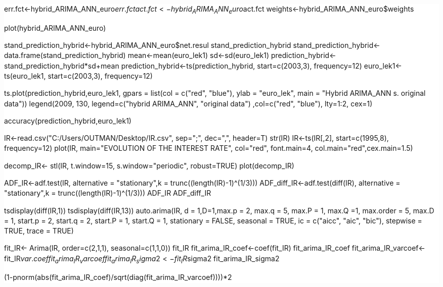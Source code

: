 err.fct<-hybrid_ARIMA_ANN_euro$err.fct
act.fct<-hybrid_ARIMA_ANN_euro$act.fct
weights<-hybrid_ARIMA_ANN_euro$weights

plot(hybrid_ARIMA_ANN_euro)

stand_prediction_hybrid<-hybrid_ARIMA_ANN_euro$net.resul
stand_prediction_hybrid
stand_prediction_hybrid<-data.frame(stand_prediction_hybrid)
mean<-mean(euro_lek1)
sd<-sd(euro_lek1)
prediction_hybrid<-stand_prediction_hybrid*sd+mean
prediction_hybrid<-ts(prediction_hybrid, start=c(2003,3), frequency=12)
euro_lek1<-ts(euro_lek1, start=c(2003,3), frequency=12)

ts.plot(prediction_hybrid,euro_lek1,  gpars = list(col = c("red", "blue"), ylab = "euro_lek",
 main = "Hybrid ARIMA_ANN s. original data"))
legend(2009, 130, legend=c("hybrid ARIMA_ANN", "original data") ,col=c("red", "blue"), lty=1:2, cex=1)

accuracy(prediction_hybrid,euro_lek1)

IR<-read.csv("C:/Users/OUTMAN/Desktop/IR.csv", sep=";", dec=",", header=T)
str(IR)
IR<-ts(IR[,2], start=c(1995,8), frequency=12)
plot(IR, main="EVOLUTION OF THE INTEREST RATE", col="red", font.main=4, col.main="red",cex.main=1.5)

decomp_IR<- stl(IR, t.window=15, s.window="periodic", robust=TRUE)
plot(decomp_IR)

ADF_IR<-adf.test(IR, alternative = "stationary",k = trunc((length(IR)-1)^(1/3)))
ADF_diff_IR<-adf.test(diff(IR), alternative = "stationary",k = trunc((length(IR)-1)^(1/3)))
ADF_IR
ADF_diff_IR


tsdisplay(diff(IR,1))
tsdisplay(diff(IR,13))
auto.arima(IR, d = 1,D=1,max.p = 2, max.q = 5, max.P = 1,
  max.Q =1, max.order = 5,  max.D = 1, start.p = 2,
  start.q = 2, start.P = 1, start.Q = 1, stationary = FALSE,
  seasonal = TRUE, ic = c("aicc", "aic", "bic"), stepwise = TRUE,
  trace = TRUE)


fit_IR<- Arima(IR, order=c(2,1,1), seasonal=c(1,1,0))
fit_IR
fit_arima_IR_coef<-coef(fit_IR)
fit_arima_IR_coef
fit_arima_IR_varcoef<-fit_IR$var.coef
fit_arima_IR_varcoef
fit_arima_IR_sigma2<-fit_IR$sigma2
fit_arima_IR_sigma2

(1-pnorm(abs(fit_arima_IR_coef)/sqrt(diag(fit_arima_IR_varcoef))))*2
